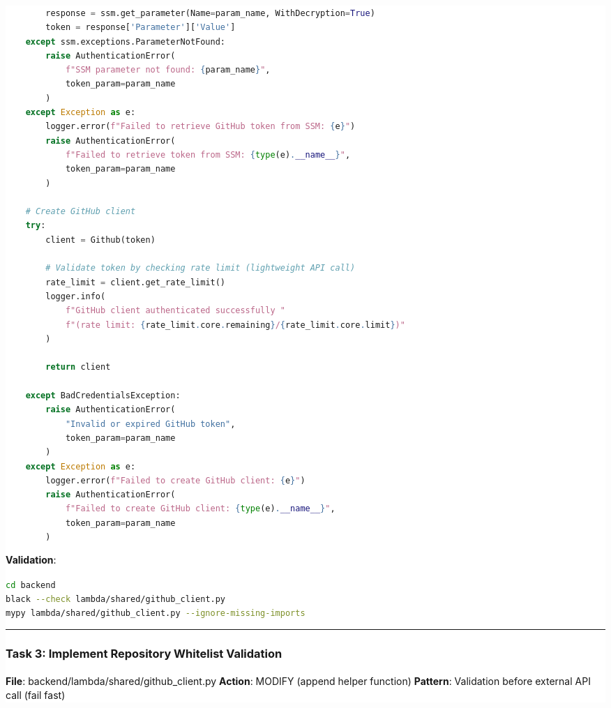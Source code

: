 ```python
        response = ssm.get_parameter(Name=param_name, WithDecryption=True)
        token = response['Parameter']['Value']
    except ssm.exceptions.ParameterNotFound:
        raise AuthenticationError(
            f"SSM parameter not found: {param_name}",
            token_param=param_name
        )
    except Exception as e:
        logger.error(f"Failed to retrieve GitHub token from SSM: {e}")
        raise AuthenticationError(
            f"Failed to retrieve token from SSM: {type(e).__name__}",
            token_param=param_name
        )

    # Create GitHub client
    try:
        client = Github(token)

        # Validate token by checking rate limit (lightweight API call)
        rate_limit = client.get_rate_limit()
        logger.info(
            f"GitHub client authenticated successfully "
            f"(rate limit: {rate_limit.core.remaining}/{rate_limit.core.limit})"
        )

        return client

    except BadCredentialsException:
        raise AuthenticationError(
            "Invalid or expired GitHub token",
            token_param=param_name
        )
    except Exception as e:
        logger.error(f"Failed to create GitHub client: {e}")
        raise AuthenticationError(
            f"Failed to create GitHub client: {type(e).__name__}",
            token_param=param_name
        )
```

**Validation**:
```bash
cd backend
black --check lambda/shared/github_client.py
mypy lambda/shared/github_client.py --ignore-missing-imports
```

---

### Task 3: Implement Repository Whitelist Validation
**File**: backend/lambda/shared/github_client.py
**Action**: MODIFY (append helper function)
**Pattern**: Validation before external API call (fail fast)
